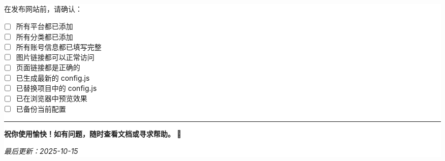 在发布网站前，请确认：

- [ ] 所有平台都已添加
- [ ] 所有分类都已添加
- [ ] 所有账号信息都已填写完整
- [ ] 图片链接都可以正常访问
- [ ] 页面链接都是正确的
- [ ] 已生成最新的 config.js
- [ ] 已替换项目中的 config.js
- [ ] 已在浏览器中预览效果
- [ ] 已备份当前配置

---

**祝你使用愉快！如有问题，随时查看文档或寻求帮助。** 🎊

*最后更新：2025-10-15*

